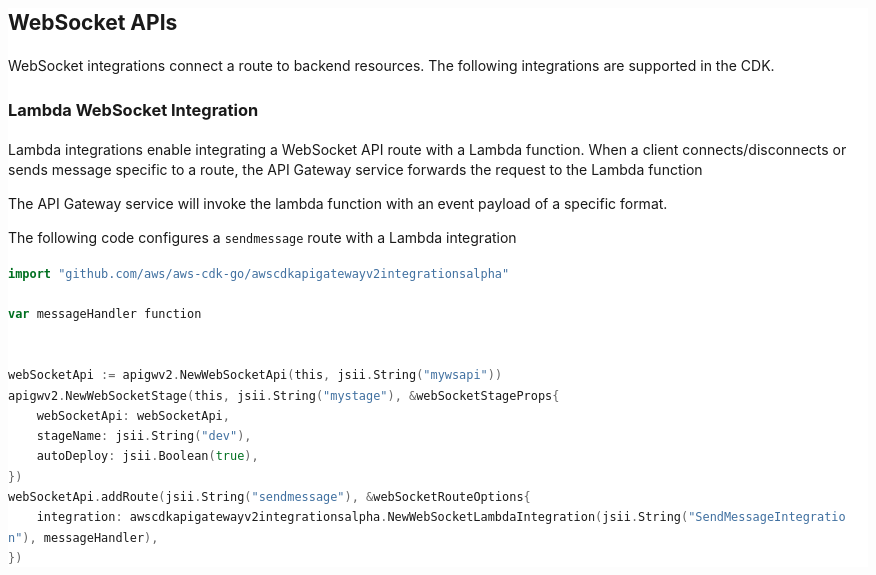 ## WebSocket APIs

WebSocket integrations connect a route to backend resources. The following integrations are supported in the CDK.

### Lambda WebSocket Integration

Lambda integrations enable integrating a WebSocket API route with a Lambda function. When a client connects/disconnects
or sends message specific to a route, the API Gateway service forwards the request to the Lambda function

The API Gateway service will invoke the lambda function with an event payload of a specific format.

The following code configures a `sendmessage` route with a Lambda integration

```go
import "github.com/aws/aws-cdk-go/awscdkapigatewayv2integrationsalpha"

var messageHandler function


webSocketApi := apigwv2.NewWebSocketApi(this, jsii.String("mywsapi"))
apigwv2.NewWebSocketStage(this, jsii.String("mystage"), &webSocketStageProps{
	webSocketApi: webSocketApi,
	stageName: jsii.String("dev"),
	autoDeploy: jsii.Boolean(true),
})
webSocketApi.addRoute(jsii.String("sendmessage"), &webSocketRouteOptions{
	integration: awscdkapigatewayv2integrationsalpha.NewWebSocketLambdaIntegration(jsii.String("SendMessageIntegration"), messageHandler),
})
```
